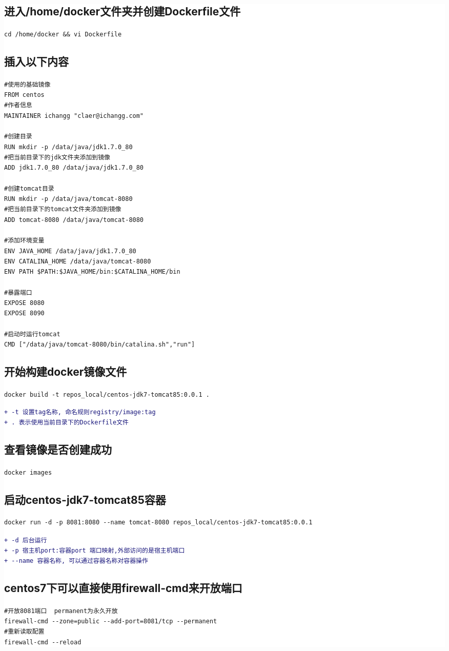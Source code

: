 ## 进入/home/docker文件夹并创建Dockerfile文件
```shell
cd /home/docker && vi Dockerfile
```
## 插入以下内容
```shell
#使用的基础镜像
FROM centos
#作者信息
MAINTAINER ichangg "claer@ichangg.com"

#创建目录
RUN mkdir -p /data/java/jdk1.7.0_80
#把当前目录下的jdk文件夹添加到镜像
ADD jdk1.7.0_80 /data/java/jdk1.7.0_80

#创建tomcat目录
RUN mkdir -p /data/java/tomcat-8080
#把当前目录下的tomcat文件夹添加到镜像
ADD tomcat-8080 /data/java/tomcat-8080

#添加环境变量
ENV JAVA_HOME /data/java/jdk1.7.0_80
ENV CATALINA_HOME /data/java/tomcat-8080
ENV PATH $PATH:$JAVA_HOME/bin:$CATALINA_HOME/bin

#暴露端口
EXPOSE 8080
EXPOSE 8090

#启动时运行tomcat
CMD ["/data/java/tomcat-8080/bin/catalina.sh","run"]
```
## 开始构建docker镜像文件
```shell
docker build -t repos_local/centos-jdk7-tomcat85:0.0.1 .
```
```diff
+ -t 设置tag名称, 命名规则registry/image:tag
+ . 表示使用当前目录下的Dockerfile文件
```
## 查看镜像是否创建成功
```shell
docker images
```
## 启动centos-jdk7-tomcat85容器
```shell
docker run -d -p 8081:8080 --name tomcat-8080 repos_local/centos-jdk7-tomcat85:0.0.1
```
```diff
+ -d 后台运行
+ -p 宿主机port:容器port 端口映射,外部访问的是宿主机端口
+ --name 容器名称, 可以通过容器名称对容器操作
```
## centos7下可以直接使用firewall-cmd来开放端口
```shell
#开放8081端口  permanent为永久开放
firewall-cmd --zone=public --add-port=8081/tcp --permanent
#重新读取配置
firewall-cmd --reload
```